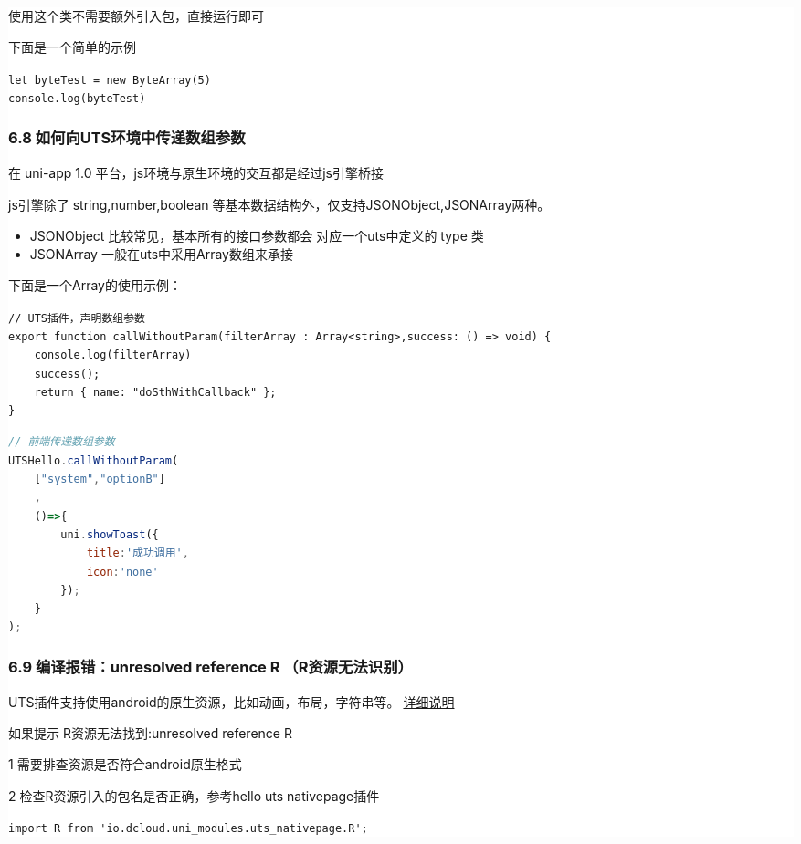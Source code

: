 使用这个类不需要额外引入包，直接运行即可

下面是一个简单的示例

```
let byteTest = new ByteArray(5)
console.log(byteTest)
```

### 6.8 如何向UTS环境中传递数组参数

在 uni-app 1.0 平台，js环境与原生环境的交互都是经过js引擎桥接

js引擎除了 string,number,boolean 等基本数据结构外，仅支持JSONObject,JSONArray两种。 

+ JSONObject 比较常见，基本所有的接口参数都会 对应一个uts中定义的 type 类
+ JSONArray 一般在uts中采用Array数组来承接

下面是一个Array的使用示例：

```
// UTS插件，声明数组参数
export function callWithoutParam(filterArray : Array<string>,success: () => void) {
	console.log(filterArray)
	success();
	return { name: "doSthWithCallback" };
}

```

```js
// 前端传递数组参数
UTSHello.callWithoutParam(
	["system","optionB"]
	,
	()=>{
		uni.showToast({
			title:'成功调用',
			icon:'none'
		});
	}
);
```


### 6.9 编译报错：unresolved reference R （R资源无法识别）

UTS插件支持使用android的原生资源，比如动画，布局，字符串等。 [详细说明](!https://uniapp.dcloud.net.cn/plugin/uts-for-android.html#_3-1-%E9%85%8D%E7%BD%AEandroidmanifest-xml)


如果提示 R资源无法找到:unresolved reference R

1 需要排查资源是否符合android原生格式

2 检查R资源引入的包名是否正确，参考hello uts nativepage插件

```
import R from 'io.dcloud.uni_modules.uts_nativepage.R';
```
